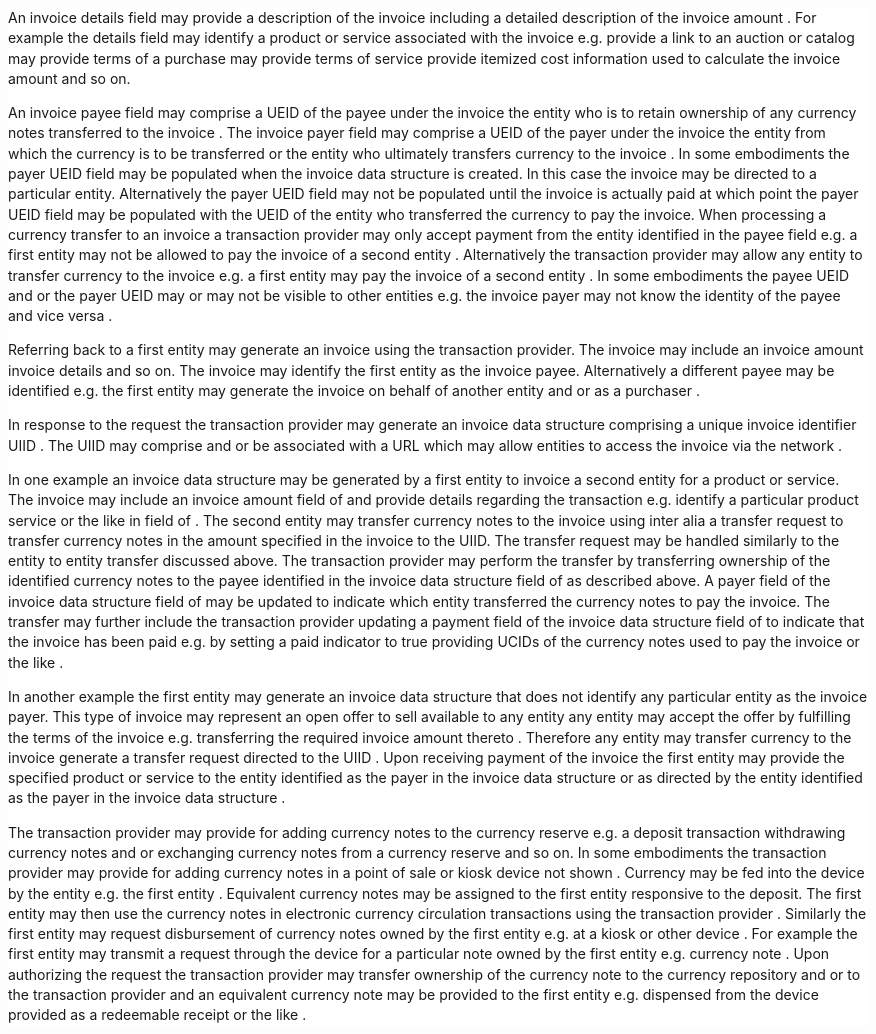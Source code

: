 An invoice details field may provide a description of the invoice including a detailed description of the invoice amount . For example the details field may identify a product or service associated with the invoice e.g. provide a link to an auction or catalog may provide terms of a purchase may provide terms of service provide itemized cost information used to calculate the invoice amount and so on.

An invoice payee field may comprise a UEID of the payee under the invoice the entity who is to retain ownership of any currency notes transferred to the invoice . The invoice payer field may comprise a UEID of the payer under the invoice the entity from which the currency is to be transferred or the entity who ultimately transfers currency to the invoice . In some embodiments the payer UEID field may be populated when the invoice data structure is created. In this case the invoice may be directed to a particular entity. Alternatively the payer UEID field may not be populated until the invoice is actually paid at which point the payer UEID field may be populated with the UEID of the entity who transferred the currency to pay the invoice. When processing a currency transfer to an invoice a transaction provider may only accept payment from the entity identified in the payee field e.g. a first entity may not be allowed to pay the invoice of a second entity . Alternatively the transaction provider may allow any entity to transfer currency to the invoice e.g. a first entity may pay the invoice of a second entity . In some embodiments the payee UEID and or the payer UEID may or may not be visible to other entities e.g. the invoice payer may not know the identity of the payee and vice versa .

Referring back to a first entity may generate an invoice using the transaction provider. The invoice may include an invoice amount invoice details and so on. The invoice may identify the first entity as the invoice payee. Alternatively a different payee may be identified e.g. the first entity may generate the invoice on behalf of another entity and or as a purchaser .

In response to the request the transaction provider may generate an invoice data structure comprising a unique invoice identifier UIID . The UIID may comprise and or be associated with a URL which may allow entities to access the invoice via the network .

In one example an invoice data structure may be generated by a first entity to invoice a second entity for a product or service. The invoice may include an invoice amount field of and provide details regarding the transaction e.g. identify a particular product service or the like in field of . The second entity may transfer currency notes to the invoice using inter alia a transfer request to transfer currency notes in the amount specified in the invoice to the UIID. The transfer request may be handled similarly to the entity to entity transfer discussed above. The transaction provider may perform the transfer by transferring ownership of the identified currency notes to the payee identified in the invoice data structure field of as described above. A payer field of the invoice data structure field of may be updated to indicate which entity transferred the currency notes to pay the invoice. The transfer may further include the transaction provider updating a payment field of the invoice data structure field of to indicate that the invoice has been paid e.g. by setting a paid indicator to true providing UCIDs of the currency notes used to pay the invoice or the like .

In another example the first entity may generate an invoice data structure that does not identify any particular entity as the invoice payer. This type of invoice may represent an open offer to sell available to any entity any entity may accept the offer by fulfilling the terms of the invoice e.g. transferring the required invoice amount thereto . Therefore any entity may transfer currency to the invoice generate a transfer request directed to the UIID . Upon receiving payment of the invoice the first entity may provide the specified product or service to the entity identified as the payer in the invoice data structure or as directed by the entity identified as the payer in the invoice data structure .

The transaction provider may provide for adding currency notes to the currency reserve e.g. a deposit transaction withdrawing currency notes and or exchanging currency notes from a currency reserve and so on. In some embodiments the transaction provider may provide for adding currency notes in a point of sale or kiosk device not shown . Currency may be fed into the device by the entity e.g. the first entity . Equivalent currency notes may be assigned to the first entity responsive to the deposit. The first entity may then use the currency notes in electronic currency circulation transactions using the transaction provider . Similarly the first entity may request disbursement of currency notes owned by the first entity e.g. at a kiosk or other device . For example the first entity may transmit a request through the device for a particular note owned by the first entity e.g. currency note . Upon authorizing the request the transaction provider may transfer ownership of the currency note to the currency repository and or to the transaction provider and an equivalent currency note may be provided to the first entity e.g. dispensed from the device provided as a redeemable receipt or the like .
